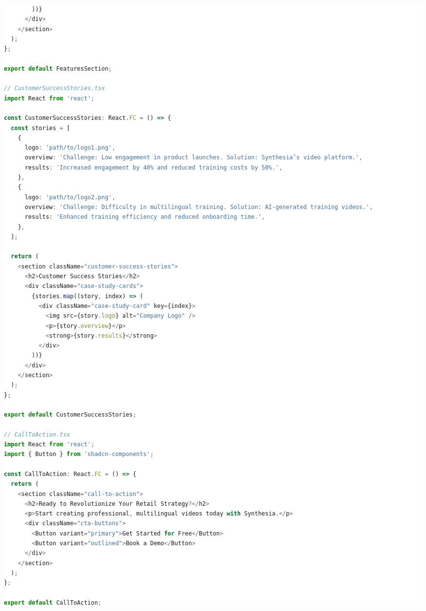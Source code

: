 ```typescript
        ))}
      </div>
    </section>
  );
};

export default FeaturesSection;

// CustomerSuccessStories.tsx
import React from 'react';

const CustomerSuccessStories: React.FC = () => {
  const stories = [
    {
      logo: 'path/to/logo1.png',
      overview: 'Challenge: Low engagement in product launches. Solution: Synthesia’s video platform.',
      results: 'Increased engagement by 40% and reduced training costs by 50%.',
    },
    {
      logo: 'path/to/logo2.png',
      overview: 'Challenge: Difficulty in multilingual training. Solution: AI-generated training videos.',
      results: 'Enhanced training efficiency and reduced onboarding time.',
    },
  ];

  return (
    <section className="customer-success-stories">
      <h2>Customer Success Stories</h2>
      <div className="case-study-cards">
        {stories.map((story, index) => (
          <div className="case-study-card" key={index}>
            <img src={story.logo} alt="Company Logo" />
            <p>{story.overview}</p>
            <strong>{story.results}</strong>
          </div>
        ))}
      </div>
    </section>
  );
};

export default CustomerSuccessStories;

// CallToAction.tsx
import React from 'react';
import { Button } from 'shadcn-components';

const CallToAction: React.FC = () => {
  return (
    <section className="call-to-action">
      <h2>Ready to Revolutionize Your Retail Strategy?</h2>
      <p>Start creating professional, multilingual videos today with Synthesia.</p>
      <div className="cta-buttons">
        <Button variant="primary">Get Started for Free</Button>
        <Button variant="outlined">Book a Demo</Button>
      </div>
    </section>
  );
};

export default CallToAction;
```